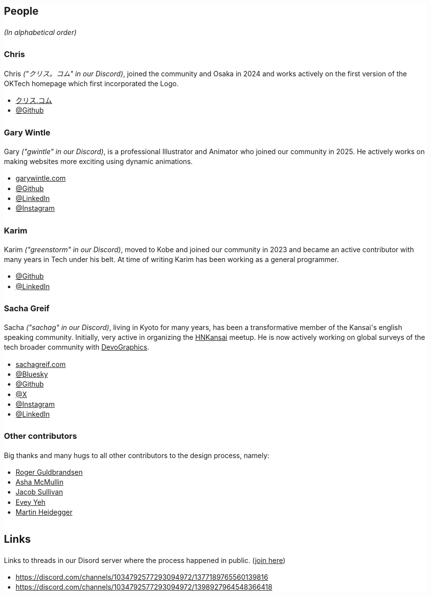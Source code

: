 [Negative Space]: https://en.wikipedia.org/wiki/Negative_space

## People

_(In alphabetical order)_

### Chris

Chris _("クリス。コム" in our Discord)_, joined the community and Osaka in 2024 and works actively on the first version of the OKTech homepage which first incorporated the Logo.

- [クリス.コム](https://xn--pckua0m.xn--tckwe/)
- [@Github](https://github.com/kurisu-dotto-komu)

### Gary Wintle

Gary _("gwintle" in our Discord)_, is a professional Illustrator and Animator who joined our community in 2025. He actively works on making websites more exciting using dynamic animations.

- [garywintle.com](https://garywintle.com/)
- [@Github](https://github.com/GaryWintle)
- [@LinkedIn](https://www.linkedin.com/in/gary-wintle-9168962/)
- [@Instagram](https://www.instagram.com/garywintle/)

### Karim

Karim _("greenstorm" in our Discord)_, moved to Kobe and joined our community in 2023 and became an active contributor with many years
in Tech under his belt. At time of writing Karim has been working as a general programmer.

- [@Github](https://github.com/greenstorm)
- [@LinkedIn](https://www.linkedin.com/in/abdulkarimx2/)

### Sacha Greif

Sacha _("sachag" in our Discord)_, living in Kyoto for many years, has been a transformative member of the Kansai's english speaking community.
Initially, very active in organizing the [HNKansai][] meetup. He is now actively working on global surveys of the tech broader community with [DevoGraphics][].

- [sachagreif.com](https://sachagreif.com)
- [@Bluesky](https://bsky.app/profile/sachagreif.com)
- [@Github](https://github.com/sachag)
- [@X](https://x.com/sachagreif)
- [@Instagram](https://www.instagram.com/sachagreif)
- [@LinkedIn](https://www.linkedin.com/in/sacha-greif-03b9a3255)


[HNKansai]: http://hnkansai.org
[DevoGraphics]: https://www.devographics.com

### Other contributors

Big thanks and many hugs to all other contributors to the design process, namely:

- [Roger Guldbrandsen](https://kinbiko.com/)
- [Asha McMullin](https://www.linkedin.com/in/asha-mcmullin-52b249131/)
- [Jacob Sullivan](https://www.linkedin.com/in/jacob-sullivan-31a364162/)
- [Evey Yeh](https://www.linkedin.com/in/pin-jia-y-78254a1b8/)
- [Martin Heidegger](https://github.com/martinheidegger)

## Links

Links to threads in our Disord server where the process happened in public.
([join here](https://owddm.com/discord))

- https://discord.com/channels/1034792577293094972/1377189765560139816
- https://discord.com/channels/1034792577293094972/1398927964548366418


[OKLCH]: https://oklch.com/
[Noto Sans JP]: https://fonts.google.com/noto/specimen/Noto+Sans+JP?preview.text=OKTech%20is%20interesting.%20%E3%82%AA%E3%83%83%E3%82%B1%E3%83%BC%E3%81%A7%E3%81%99%E3%83%86%E3%83%83%E3%82%AF%E3%81%AF%E9%9D%A2%E7%99%BD%E3%81%84
[Martian Mono]: https://fonts.google.com/specimen/Martian+Mono